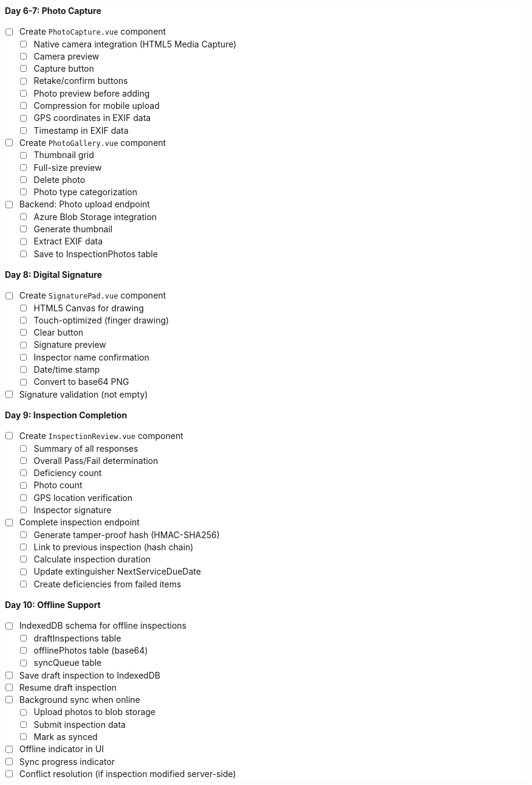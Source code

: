 **Day 6-7: Photo Capture**
- [ ] Create `PhotoCapture.vue` component
  - [ ] Native camera integration (HTML5 Media Capture)
  - [ ] Camera preview
  - [ ] Capture button
  - [ ] Retake/confirm buttons
  - [ ] Photo preview before adding
  - [ ] Compression for mobile upload
  - [ ] GPS coordinates in EXIF data
  - [ ] Timestamp in EXIF data
- [ ] Create `PhotoGallery.vue` component
  - [ ] Thumbnail grid
  - [ ] Full-size preview
  - [ ] Delete photo
  - [ ] Photo type categorization
- [ ] Backend: Photo upload endpoint
  - [ ] Azure Blob Storage integration
  - [ ] Generate thumbnail
  - [ ] Extract EXIF data
  - [ ] Save to InspectionPhotos table

**Day 8: Digital Signature**
- [ ] Create `SignaturePad.vue` component
  - [ ] HTML5 Canvas for drawing
  - [ ] Touch-optimized (finger drawing)
  - [ ] Clear button
  - [ ] Signature preview
  - [ ] Inspector name confirmation
  - [ ] Date/time stamp
  - [ ] Convert to base64 PNG
- [ ] Signature validation (not empty)

**Day 9: Inspection Completion**
- [ ] Create `InspectionReview.vue` component
  - [ ] Summary of all responses
  - [ ] Overall Pass/Fail determination
  - [ ] Deficiency count
  - [ ] Photo count
  - [ ] GPS location verification
  - [ ] Inspector signature
- [ ] Complete inspection endpoint
  - [ ] Generate tamper-proof hash (HMAC-SHA256)
  - [ ] Link to previous inspection (hash chain)
  - [ ] Calculate inspection duration
  - [ ] Update extinguisher NextServiceDueDate
  - [ ] Create deficiencies from failed items

**Day 10: Offline Support**
- [ ] IndexedDB schema for offline inspections
  - [ ] draftInspections table
  - [ ] offlinePhotos table (base64)
  - [ ] syncQueue table
- [ ] Save draft inspection to IndexedDB
- [ ] Resume draft inspection
- [ ] Background sync when online
  - [ ] Upload photos to blob storage
  - [ ] Submit inspection data
  - [ ] Mark as synced
- [ ] Offline indicator in UI
- [ ] Sync progress indicator
- [ ] Conflict resolution (if inspection modified server-side)
